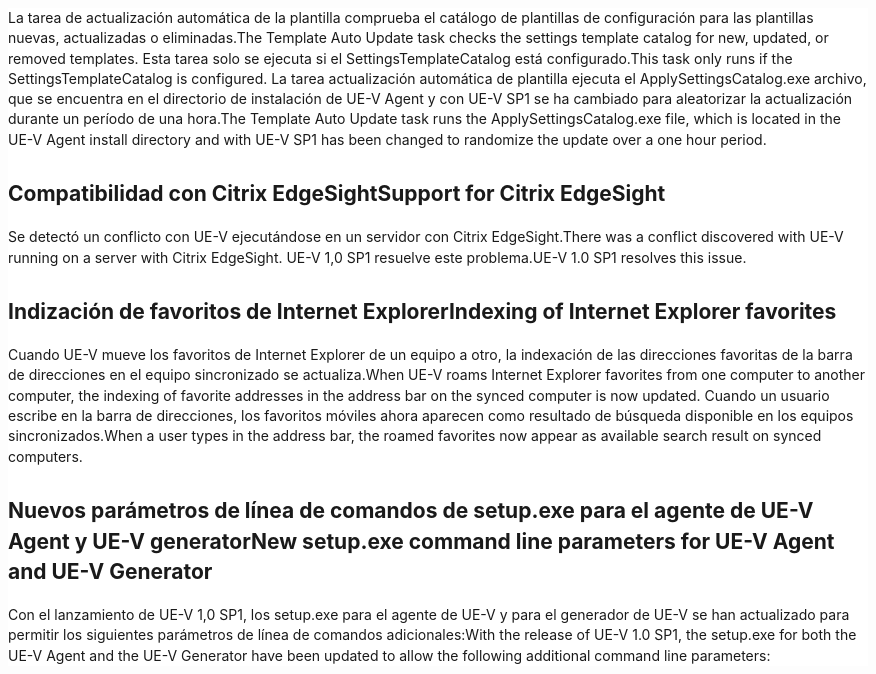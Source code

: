 
<span data-ttu-id="873ca-169">La tarea de actualización automática de la plantilla comprueba el catálogo de plantillas de configuración para las plantillas nuevas, actualizadas o eliminadas.</span><span class="sxs-lookup"><span data-stu-id="873ca-169">The Template Auto Update task checks the settings template catalog for new, updated, or removed templates.</span></span> <span data-ttu-id="873ca-170">Esta tarea solo se ejecuta si el SettingsTemplateCatalog está configurado.</span><span class="sxs-lookup"><span data-stu-id="873ca-170">This task only runs if the SettingsTemplateCatalog is configured.</span></span> <span data-ttu-id="873ca-171">La tarea actualización automática de plantilla ejecuta el ApplySettingsCatalog.exe archivo, que se encuentra en el directorio de instalación de UE-V Agent y con UE-V SP1 se ha cambiado para aleatorizar la actualización durante un período de una hora.</span><span class="sxs-lookup"><span data-stu-id="873ca-171">The Template Auto Update task runs the ApplySettingsCatalog.exe file, which is located in the UE-V Agent install directory and with UE-V SP1 has been changed to randomize the update over a one hour period.</span></span>

## <span data-ttu-id="873ca-172">Compatibilidad con Citrix EdgeSight</span><span class="sxs-lookup"><span data-stu-id="873ca-172">Support for Citrix EdgeSight</span></span>


<span data-ttu-id="873ca-173">Se detectó un conflicto con UE-V ejecutándose en un servidor con Citrix EdgeSight.</span><span class="sxs-lookup"><span data-stu-id="873ca-173">There was a conflict discovered with UE-V running on a server with Citrix EdgeSight.</span></span> <span data-ttu-id="873ca-174">UE-V 1,0 SP1 resuelve este problema.</span><span class="sxs-lookup"><span data-stu-id="873ca-174">UE-V 1.0 SP1 resolves this issue.</span></span>

## <span data-ttu-id="873ca-175">Indización de favoritos de Internet Explorer</span><span class="sxs-lookup"><span data-stu-id="873ca-175">Indexing of Internet Explorer favorites</span></span>


<span data-ttu-id="873ca-176">Cuando UE-V mueve los favoritos de Internet Explorer de un equipo a otro, la indexación de las direcciones favoritas de la barra de direcciones en el equipo sincronizado se actualiza.</span><span class="sxs-lookup"><span data-stu-id="873ca-176">When UE-V roams Internet Explorer favorites from one computer to another computer, the indexing of favorite addresses in the address bar on the synced computer is now updated.</span></span> <span data-ttu-id="873ca-177">Cuando un usuario escribe en la barra de direcciones, los favoritos móviles ahora aparecen como resultado de búsqueda disponible en los equipos sincronizados.</span><span class="sxs-lookup"><span data-stu-id="873ca-177">When a user types in the address bar, the roamed favorites now appear as available search result on synced computers.</span></span>

## <span data-ttu-id="873ca-178">Nuevos parámetros de línea de comandos de setup.exe para el agente de UE-V Agent y UE-V generator</span><span class="sxs-lookup"><span data-stu-id="873ca-178">New setup.exe command line parameters for UE-V Agent and UE-V Generator</span></span>


<span data-ttu-id="873ca-179">Con el lanzamiento de UE-V 1,0 SP1, los setup.exe para el agente de UE-V y para el generador de UE-V se han actualizado para permitir los siguientes parámetros de línea de comandos adicionales:</span><span class="sxs-lookup"><span data-stu-id="873ca-179">With the release of UE-V 1.0 SP1, the setup.exe for both the UE-V Agent and the UE-V Generator have been updated to allow the following additional command line parameters:</span></span>
